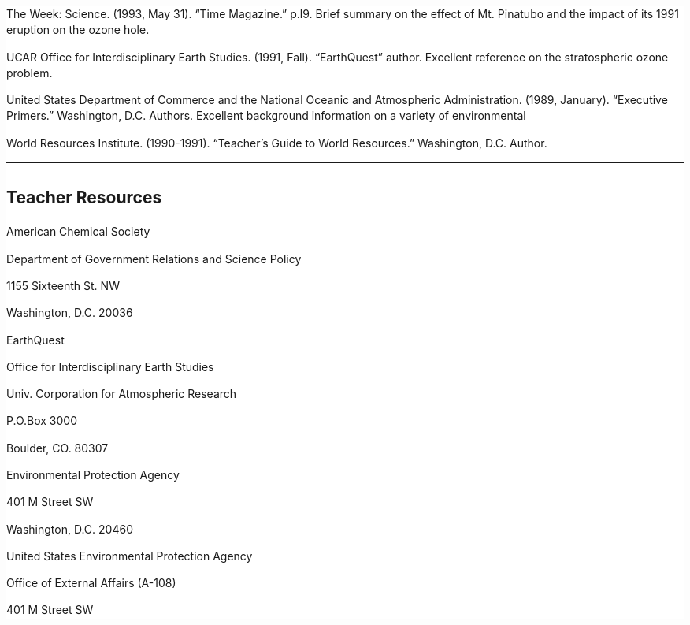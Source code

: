    The Week: Science. (1993, May 31). “Time Magazine.” p.l9. Brief summary on the effect of Mt. Pinatubo and the impact of its 1991 eruption on the ozone hole.
  </p>
  <p>
   UCAR Office for Interdisciplinary Earth Studies. (1991, Fall). “EarthQuest” author. Excellent reference on the stratospheric ozone problem.
  </p>
  <p>
   United States Department of Commerce and the National Oceanic and Atmospheric Administration. (1989, January). “Executive Primers.” Washington, D.C. Authors. Excellent background information on a variety of environmental
  </p>
  <p>
   World Resources Institute. (1990-1991). “Teacher’s Guide to World Resources.” Washington, D.C. Author.
  </p>
</font>
 <hr/>
 <h2>
  Teacher Resources
 </h2>
 American Chemical Society
 <p>
  Department of Government Relations and Science Policy
 </p>
 <p>
  1155 Sixteenth St. NW
 </p>
 <p>
  Washington, D.C. 20036
 </p>
<p>
  EarthQuest
 </p>
 <p>
  Office for Interdisciplinary Earth Studies
 </p>
 <p>
  Univ. Corporation for Atmospheric Research
 </p>
 <p>
  P.O.Box 3000
 </p>
 <p>
  Boulder, CO. 80307
 </p>
<p>
  Environmental Protection Agency
 </p>
 <p>
  401 M Street SW
 </p>
 <p>
  Washington, D.C. 20460
 </p>
<p>
  United States Environmental Protection Agency
 </p>
 <p>
  Office of External Affairs (A-108)
 </p>
 <p>
  401 M Street SW
 </p>